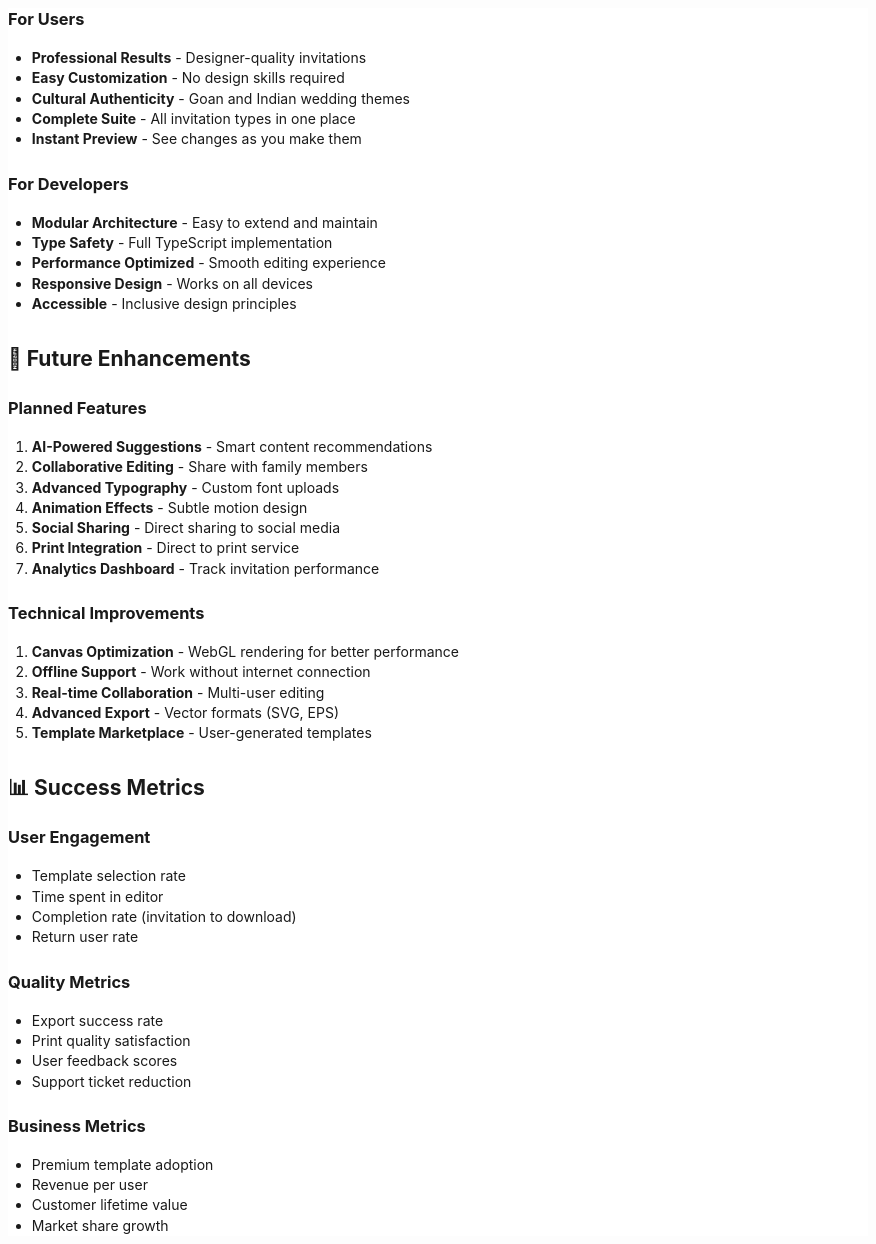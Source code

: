 ### **For Users**
- **Professional Results** - Designer-quality invitations
- **Easy Customization** - No design skills required
- **Cultural Authenticity** - Goan and Indian wedding themes
- **Complete Suite** - All invitation types in one place
- **Instant Preview** - See changes as you make them

### **For Developers**
- **Modular Architecture** - Easy to extend and maintain
- **Type Safety** - Full TypeScript implementation
- **Performance Optimized** - Smooth editing experience
- **Responsive Design** - Works on all devices
- **Accessible** - Inclusive design principles

## 🔮 Future Enhancements

### **Planned Features**
1. **AI-Powered Suggestions** - Smart content recommendations
2. **Collaborative Editing** - Share with family members
3. **Advanced Typography** - Custom font uploads
4. **Animation Effects** - Subtle motion design
5. **Social Sharing** - Direct sharing to social media
6. **Print Integration** - Direct to print service
7. **Analytics Dashboard** - Track invitation performance

### **Technical Improvements**
1. **Canvas Optimization** - WebGL rendering for better performance
2. **Offline Support** - Work without internet connection
3. **Real-time Collaboration** - Multi-user editing
4. **Advanced Export** - Vector formats (SVG, EPS)
5. **Template Marketplace** - User-generated templates

## 📊 Success Metrics

### **User Engagement**
- Template selection rate
- Time spent in editor
- Completion rate (invitation to download)
- Return user rate

### **Quality Metrics**
- Export success rate
- Print quality satisfaction
- User feedback scores
- Support ticket reduction

### **Business Metrics**
- Premium template adoption
- Revenue per user
- Customer lifetime value
- Market share growth
